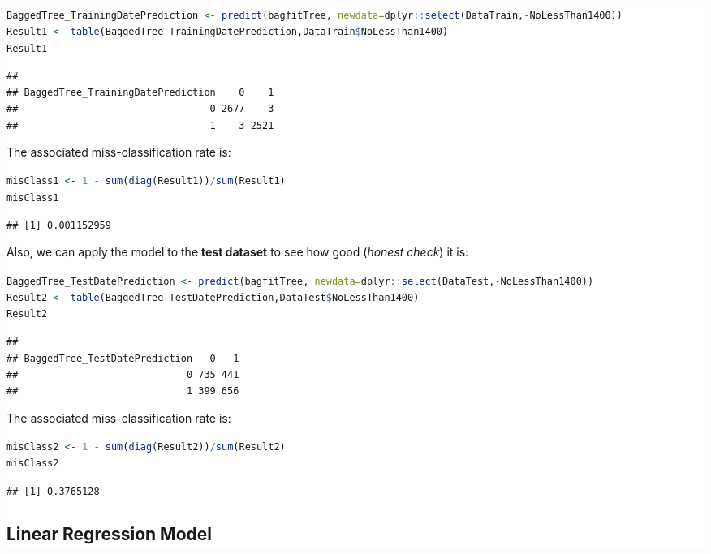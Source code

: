 ``` r
BaggedTree_TrainingDatePrediction <- predict(bagfitTree, newdata=dplyr::select(DataTrain,-NoLessThan1400))
Result1 <- table(BaggedTree_TrainingDatePrediction,DataTrain$NoLessThan1400)
Result1
```

    ##                                  
    ## BaggedTree_TrainingDatePrediction    0    1
    ##                                 0 2677    3
    ##                                 1    3 2521

The associated miss-classification rate is:

``` r
misClass1 <- 1 - sum(diag(Result1))/sum(Result1)
misClass1
```

    ## [1] 0.001152959

Also, we can apply the model to the **test dataset** to see how good
(*honest check*) it
is:

``` r
BaggedTree_TestDatePrediction <- predict(bagfitTree, newdata=dplyr::select(DataTest,-NoLessThan1400))
Result2 <- table(BaggedTree_TestDatePrediction,DataTest$NoLessThan1400)
Result2
```

    ##                              
    ## BaggedTree_TestDatePrediction   0   1
    ##                             0 735 441
    ##                             1 399 656

The associated miss-classification rate is:

``` r
misClass2 <- 1 - sum(diag(Result2))/sum(Result2)
misClass2
```

    ## [1] 0.3765128

## Linear Regression Model
